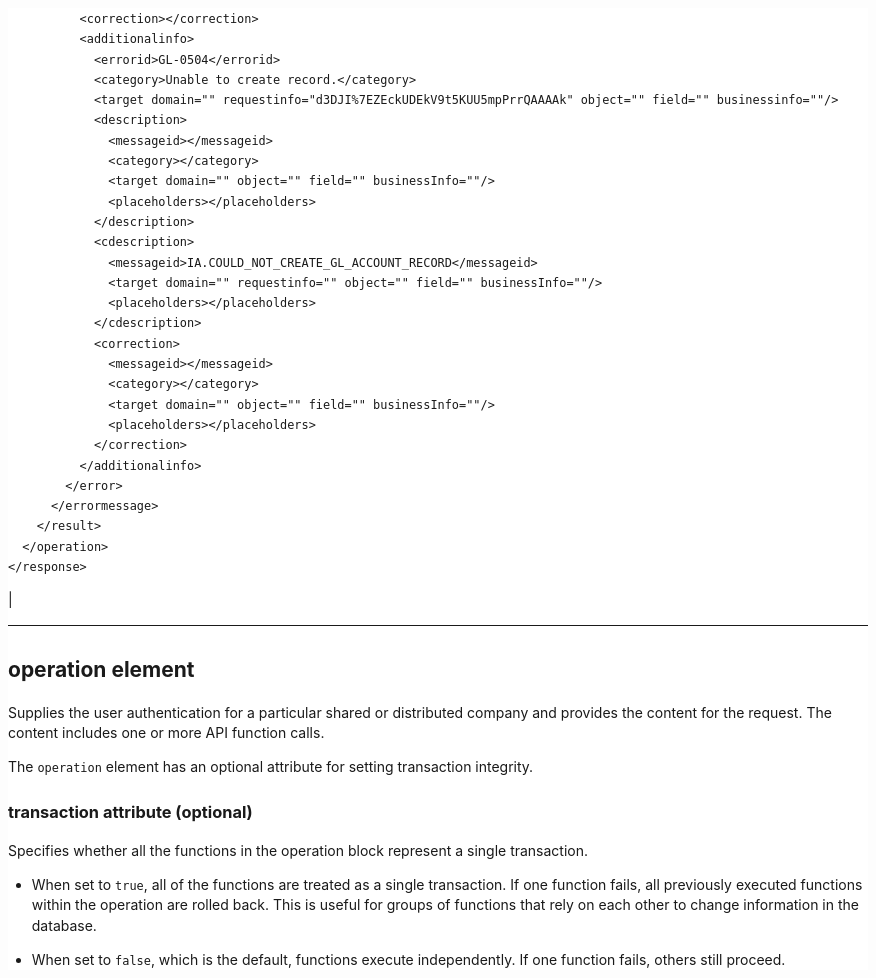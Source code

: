 ```
          <correction></correction>
          <additionalinfo>
            <errorid>GL-0504</errorid>
            <category>Unable to create record.</category>
            <target domain="" requestinfo="d3DJI%7EZEckUDEkV9t5KUU5mpPrrQAAAAk" object="" field="" businessinfo=""/>
            <description>
              <messageid></messageid>
              <category></category>
              <target domain="" object="" field="" businessInfo=""/>
              <placeholders></placeholders>
            </description>
            <cdescription>
              <messageid>IA.COULD_NOT_CREATE_GL_ACCOUNT_RECORD</messageid>
              <target domain="" requestinfo="" object="" field="" businessInfo=""/>
              <placeholders></placeholders>
            </cdescription>
            <correction>
              <messageid></messageid>
              <category></category>
              <target domain="" object="" field="" businessInfo=""/>
              <placeholders></placeholders>
            </correction>
          </additionalinfo>
        </error>
      </errormessage>
    </result>
  </operation>
</response>
```



 |

* * *

operation element
-----------------

Supplies the user authentication for a particular shared or distributed company and provides the content for the request. The content includes one or more API function calls.

The `operation` element has an optional attribute for setting transaction integrity.

### transaction attribute (optional)

Specifies whether all the functions in the operation block represent a single transaction.

*   When set to `true`, all of the functions are treated as a single transaction. If one function fails, all previously executed functions within the operation are rolled back. This is useful for groups of functions that rely on each other to change information in the database.
    
*   When set to `false`, which is the default, functions execute independently. If one function fails, others still proceed.
    